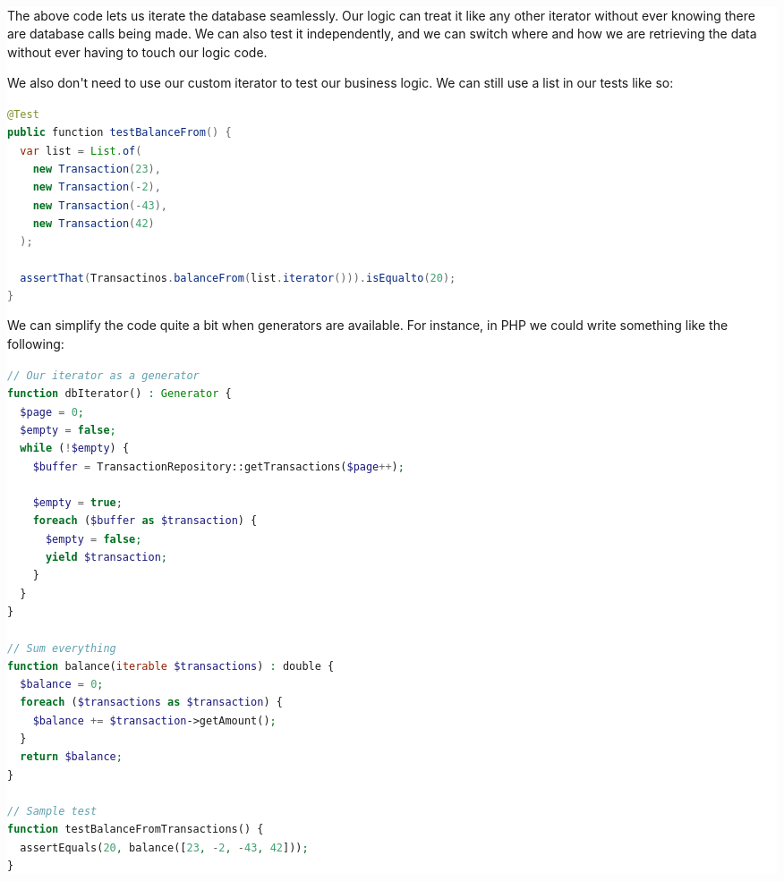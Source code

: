 The above code lets us iterate the database seamlessly. Our logic can treat it like any other iterator without ever
knowing there are database calls being made. We can also test it independently, and we can switch where and how we are
retrieving the data without ever having to touch our logic code.

We also don't need to use our custom iterator to test our business logic. We can still use a list in our tests like so:

```java
@Test
public function testBalanceFrom() {
  var list = List.of(
    new Transaction(23),
    new Transaction(-2),
    new Transaction(-43),
    new Transaction(42)
  );
  
  assertThat(Transactinos.balanceFrom(list.iterator())).isEqualto(20);
}
```

We can simplify the code quite a bit when generators are available. For instance, in PHP we could write something like
the following:

```php
// Our iterator as a generator
function dbIterator() : Generator {
  $page = 0;
  $empty = false;
  while (!$empty) {
    $buffer = TransactionRepository::getTransactions($page++);

    $empty = true;
    foreach ($buffer as $transaction) {
      $empty = false;
      yield $transaction;
    }
  }
}

// Sum everything
function balance(iterable $transactions) : double {
  $balance = 0;
  foreach ($transactions as $transaction) {
    $balance += $transaction->getAmount();
  }
  return $balance;
}

// Sample test
function testBalanceFromTransactions() {
  assertEquals(20, balance([23, -2, -43, 42]));
}
```
